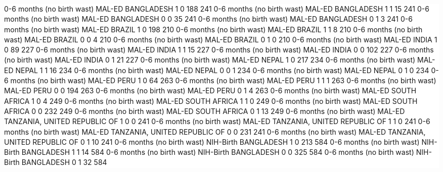 0-6 months (no birth wast)    MAL-ED       BANGLADESH                     1                   0      188    241
0-6 months (no birth wast)    MAL-ED       BANGLADESH                     1                   1       15    241
0-6 months (no birth wast)    MAL-ED       BANGLADESH                     0                   0       35    241
0-6 months (no birth wast)    MAL-ED       BANGLADESH                     0                   1        3    241
0-6 months (no birth wast)    MAL-ED       BRAZIL                         1                   0      198    210
0-6 months (no birth wast)    MAL-ED       BRAZIL                         1                   1        8    210
0-6 months (no birth wast)    MAL-ED       BRAZIL                         0                   0        4    210
0-6 months (no birth wast)    MAL-ED       BRAZIL                         0                   1        0    210
0-6 months (no birth wast)    MAL-ED       INDIA                          1                   0       89    227
0-6 months (no birth wast)    MAL-ED       INDIA                          1                   1       15    227
0-6 months (no birth wast)    MAL-ED       INDIA                          0                   0      102    227
0-6 months (no birth wast)    MAL-ED       INDIA                          0                   1       21    227
0-6 months (no birth wast)    MAL-ED       NEPAL                          1                   0      217    234
0-6 months (no birth wast)    MAL-ED       NEPAL                          1                   1       16    234
0-6 months (no birth wast)    MAL-ED       NEPAL                          0                   0        1    234
0-6 months (no birth wast)    MAL-ED       NEPAL                          0                   1        0    234
0-6 months (no birth wast)    MAL-ED       PERU                           1                   0       64    263
0-6 months (no birth wast)    MAL-ED       PERU                           1                   1        1    263
0-6 months (no birth wast)    MAL-ED       PERU                           0                   0      194    263
0-6 months (no birth wast)    MAL-ED       PERU                           0                   1        4    263
0-6 months (no birth wast)    MAL-ED       SOUTH AFRICA                   1                   0        4    249
0-6 months (no birth wast)    MAL-ED       SOUTH AFRICA                   1                   1        0    249
0-6 months (no birth wast)    MAL-ED       SOUTH AFRICA                   0                   0      232    249
0-6 months (no birth wast)    MAL-ED       SOUTH AFRICA                   0                   1       13    249
0-6 months (no birth wast)    MAL-ED       TANZANIA, UNITED REPUBLIC OF   1                   0        0    241
0-6 months (no birth wast)    MAL-ED       TANZANIA, UNITED REPUBLIC OF   1                   1        0    241
0-6 months (no birth wast)    MAL-ED       TANZANIA, UNITED REPUBLIC OF   0                   0      231    241
0-6 months (no birth wast)    MAL-ED       TANZANIA, UNITED REPUBLIC OF   0                   1       10    241
0-6 months (no birth wast)    NIH-Birth    BANGLADESH                     1                   0      213    584
0-6 months (no birth wast)    NIH-Birth    BANGLADESH                     1                   1       14    584
0-6 months (no birth wast)    NIH-Birth    BANGLADESH                     0                   0      325    584
0-6 months (no birth wast)    NIH-Birth    BANGLADESH                     0                   1       32    584